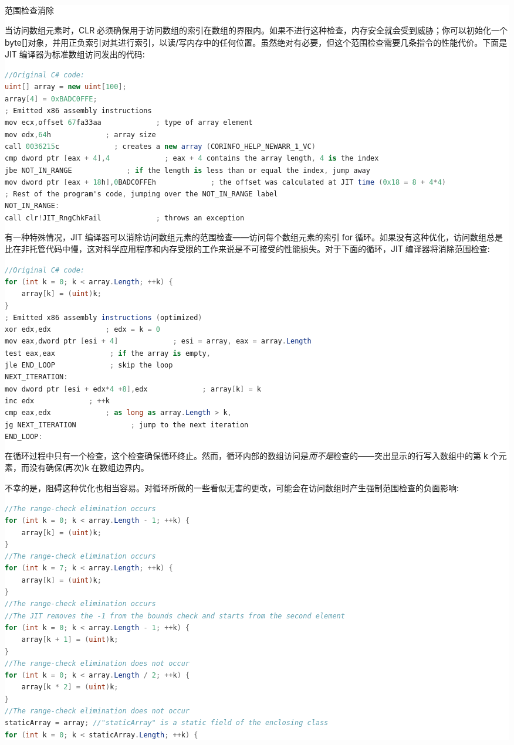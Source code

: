 范围检查消除

当访问数组元素时，CLR 必须确保用于访问数组的索引在数组的界限内。如果不进行这种检查，内存安全就会受到威胁；你可以初始化一个 byte[]对象，并用正负索引对其进行索引，以读/写内存中的任何位置。虽然绝对有必要，但这个范围检查需要几条指令的性能代价。下面是 JIT 编译器为标准数组访问发出的代码:

```cs
//Original C# code:
uint[] array = new uint[100];
array[4] = 0xBADC0FFE;
; Emitted x86 assembly instructions
mov ecx,offset 67fa33aa             ; type of array element
mov edx,64h             ; array size
call 0036215c             ; creates a new array (CORINFO_HELP_NEWARR_1_VC)
cmp dword ptr [eax + 4],4             ; eax + 4 contains the array length, 4 is the index
jbe NOT_IN_RANGE             ; if the length is less than or equal the index, jump away
mov dword ptr [eax + 18h],0BADC0FFEh             ; the offset was calculated at JIT time (0x18 = 8 + 4*4)
; Rest of the program's code, jumping over the NOT_IN_RANGE label
NOT_IN_RANGE:
call clr!JIT_RngChkFail             ; throws an exception
```

有一种特殊情况，JIT 编译器可以消除访问数组元素的范围检查——访问每个数组元素的索引 for 循环。如果没有这种优化，访问数组总是比在非托管代码中慢，这对科学应用程序和内存受限的工作来说是不可接受的性能损失。对于下面的循环，JIT 编译器将消除范围检查:

```cs
//Original C# code:
for (int k = 0; k < array.Length; ++k) {
    array[k] = (uint)k;
}
; Emitted x86 assembly instructions (optimized)
xor edx,edx             ; edx = k = 0
mov eax,dword ptr [esi + 4]             ; esi = array, eax = array.Length
test eax,eax             ; if the array is empty,
jle END_LOOP             ; skip the loop
NEXT_ITERATION:
mov dword ptr [esi + edx*4 +8],edx             ; array[k] = k
inc edx             ; ++k
cmp eax,edx             ; as long as array.Length > k,
jg NEXT_ITERATION             ; jump to the next iteration
END_LOOP:
```

在循环过程中只有一个检查，这个检查确保循环终止。然而，循环内部的数组访问是*而不是*检查的——突出显示的行写入数组中的第 k 个元素，而没有确保(再次)k 在数组边界内。

不幸的是，阻碍这种优化也相当容易。对循环所做的一些看似无害的更改，可能会在访问数组时产生强制范围检查的负面影响:

```cs
//The range-check elimination occurs
for (int k = 0; k < array.Length - 1; ++k) {
    array[k] = (uint)k;
}
//The range-check elimination occurs
for (int k = 7; k < array.Length; ++k) {
    array[k] = (uint)k;
}
//The range-check elimination occurs
//The JIT removes the -1 from the bounds check and starts from the second element
for (int k = 0; k < array.Length - 1; ++k) {
    array[k + 1] = (uint)k;
}
//The range-check elimination does not occur
for (int k = 0; k < array.Length / 2; ++k) {
    array[k * 2] = (uint)k;
}
//The range-check elimination does not occur
staticArray = array; //"staticArray" is a static field of the enclosing class
for (int k = 0; k < staticArray.Length; ++k) {
```